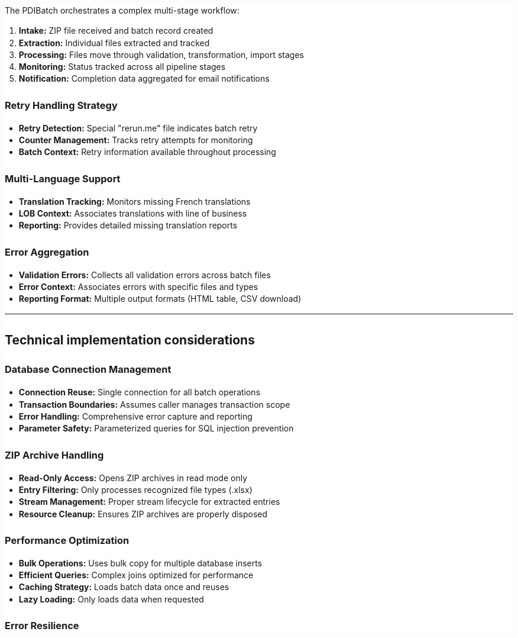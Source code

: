 The PDIBatch orchestrates a complex multi-stage workflow:

1. **Intake:** ZIP file received and batch record created
2. **Extraction:** Individual files extracted and tracked
3. **Processing:** Files move through validation, transformation, import stages
4. **Monitoring:** Status tracked across all pipeline stages
5. **Notification:** Completion data aggregated for email notifications

### Retry Handling Strategy

* **Retry Detection:** Special "rerun.me" file indicates batch retry
* **Counter Management:** Tracks retry attempts for monitoring
* **Batch Context:** Retry information available throughout processing

### Multi-Language Support

* **Translation Tracking:** Monitors missing French translations
* **LOB Context:** Associates translations with line of business
* **Reporting:** Provides detailed missing translation reports

### Error Aggregation

* **Validation Errors:** Collects all validation errors across batch files
* **Error Context:** Associates errors with specific files and types
* **Reporting Format:** Multiple output formats (HTML table, CSV download)

---

## Technical implementation considerations

### Database Connection Management

* **Connection Reuse:** Single connection for all batch operations
* **Transaction Boundaries:** Assumes caller manages transaction scope
* **Error Handling:** Comprehensive error capture and reporting
* **Parameter Safety:** Parameterized queries for SQL injection prevention

### ZIP Archive Handling

* **Read-Only Access:** Opens ZIP archives in read mode only
* **Entry Filtering:** Only processes recognized file types (.xlsx)
* **Stream Management:** Proper stream lifecycle for extracted entries
* **Resource Cleanup:** Ensures ZIP archives are properly disposed

### Performance Optimization

* **Bulk Operations:** Uses bulk copy for multiple database inserts
* **Efficient Queries:** Complex joins optimized for performance
* **Caching Strategy:** Loads batch data once and reuses
* **Lazy Loading:** Only loads data when requested

### Error Resilience
